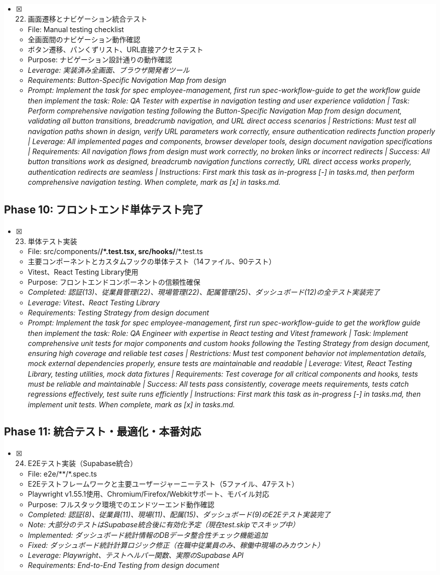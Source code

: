 - [x] 22. 画面遷移とナビゲーション統合テスト
  - File: Manual testing checklist
  - 全画面間のナビゲーション動作確認
  - ボタン遷移、パンくずリスト、URL直接アクセステスト
  - Purpose: ナビゲーション設計通りの動作確認
  - _Leverage: 実装済み全画面、ブラウザ開発者ツール_
  - _Requirements: Button-Specific Navigation Map from design_
  - _Prompt: Implement the task for spec employee-management, first run spec-workflow-guide to get the workflow guide then implement the task: Role: QA Tester with expertise in navigation testing and user experience validation | Task: Perform comprehensive navigation testing following the Button-Specific Navigation Map from design document, validating all button transitions, breadcrumb navigation, and URL direct access scenarios | Restrictions: Must test all navigation paths shown in design, verify URL parameters work correctly, ensure authentication redirects function properly | Leverage: All implemented pages and components, browser developer tools, design document navigation specifications | Requirements: All navigation flows from design must work correctly, no broken links or incorrect redirects | Success: All button transitions work as designed, breadcrumb navigation functions correctly, URL direct access works properly, authentication redirects are seamless | Instructions: First mark this task as in-progress [-] in tasks.md, then perform comprehensive navigation testing. When complete, mark as [x] in tasks.md._

## Phase 10: フロントエンド単体テスト完了

- [x] 23. 単体テスト実装
  - File: src/components/**/*.test.tsx, src/hooks/**/*.test.ts
  - 主要コンポーネントとカスタムフックの単体テスト（14ファイル、90テスト）
  - Vitest、React Testing Library使用
  - Purpose: フロントエンドコンポーネントの信頼性確保
  - _Completed: 認証(13)、従業員管理(22)、現場管理(22)、配属管理(25)、ダッシュボード(12)の全テスト実装完了_
  - _Leverage: Vitest、React Testing Library_
  - _Requirements: Testing Strategy from design document_
  - _Prompt: Implement the task for spec employee-management, first run spec-workflow-guide to get the workflow guide then implement the task: Role: QA Engineer with expertise in React testing and Vitest framework | Task: Implement comprehensive unit tests for major components and custom hooks following the Testing Strategy from design document, ensuring high coverage and reliable test cases | Restrictions: Must test component behavior not implementation details, mock external dependencies properly, ensure tests are maintainable and readable | Leverage: Vitest, React Testing Library, testing utilities, mock data fixtures | Requirements: Test coverage for all critical components and hooks, tests must be reliable and maintainable | Success: All tests pass consistently, coverage meets requirements, tests catch regressions effectively, test suite runs efficiently | Instructions: First mark this task as in-progress [-] in tasks.md, then implement unit tests. When complete, mark as [x] in tasks.md._

## Phase 11: 統合テスト・最適化・本番対応

- [x] 24. E2Eテスト実装（Supabase統合）
  - File: e2e/**/*.spec.ts
  - E2Eテストフレームワークと主要ユーザージャーニーテスト（5ファイル、47テスト）
  - Playwright v1.55.1使用、Chromium/Firefox/Webkitサポート、モバイル対応
  - Purpose: フルスタック環境でのエンドツーエンド動作確認
  - _Completed: 認証(8)、従業員(11)、現場(11)、配属(15)、ダッシュボード(9)のE2Eテスト実装完了_
  - _Note: 大部分のテストはSupabase統合後に有効化予定（現在test.skipでスキップ中）_
  - _Implemented: ダッシュボード統計情報のDBデータ整合性チェック機能追加_
  - _Fixed: ダッシュボード統計計算ロジック修正（在職中従業員のみ、稼働中現場のみカウント）_
  - _Leverage: Playwright、テストヘルパー関数、実際のSupabase API_
  - _Requirements: End-to-End Testing from design document_
